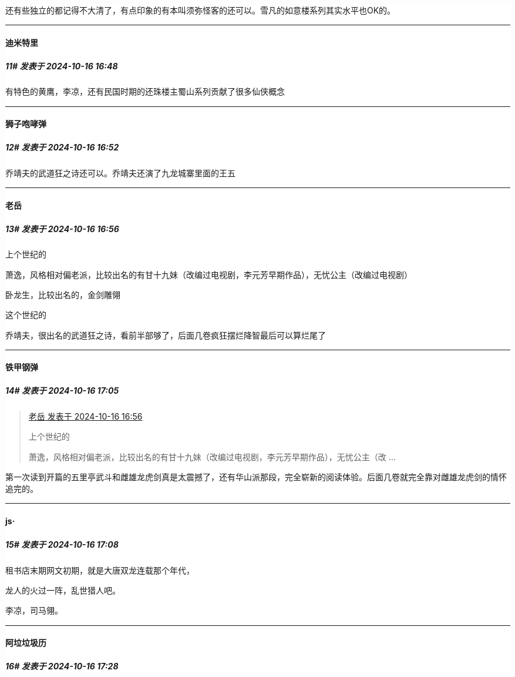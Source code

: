 还有些独立的都记得不大清了，有点印象的有本叫须弥怪客的还可以。雪凡的如意楼系列其实水平也OK的。

*****

####  迪米特里  
##### 11#       发表于 2024-10-16 16:48

有特色的黄鹰，李凉，还有民国时期的还珠楼主蜀山系列贡献了很多仙侠概念

*****

####  狮子咆哮弹  
##### 12#       发表于 2024-10-16 16:52

乔靖夫的武道狂之诗还可以。乔靖夫还演了九龙城寨里面的王五

*****

####  老岳  
##### 13#       发表于 2024-10-16 16:56

上个世纪的

萧逸，风格相对偏老派，比较出名的有甘十九妹（改编过电视剧，李元芳早期作品），无忧公主（改编过电视剧）

卧龙生，比较出名的，金剑雕翎

这个世纪的

乔靖夫，很出名的武道狂之诗，看前半部够了，后面几卷疯狂摆烂降智最后可以算烂尾了

*****

####  铁甲钢弹  
##### 14#       发表于 2024-10-16 17:05

<blockquote><a href="httphttps://bbs.saraba1st.com/2b/forum.php?mod=redirect&amp;goto=findpost&amp;pid=66466026&amp;ptid=2203402" target="_blank">老岳 发表于 2024-10-16 16:56</a>

上个世纪的

萧逸，风格相对偏老派，比较出名的有甘十九妹（改编过电视剧，李元芳早期作品），无忧公主（改 ...</blockquote>
第一次读到开篇的五里亭武斗和雌雄龙虎剑真是太震撼了，还有华山派那段，完全崭新的阅读体验。后面几卷就完全靠对雌雄龙虎剑的情怀追完的。

*****

####  js·  
##### 15#       发表于 2024-10-16 17:08

租书店末期网文初期，就是大唐双龙连载那个年代，

龙人的火过一阵，乱世猎人吧。

李凉，司马翎。

*****

####  阿垃垃圾历  
##### 16#       发表于 2024-10-16 17:28
